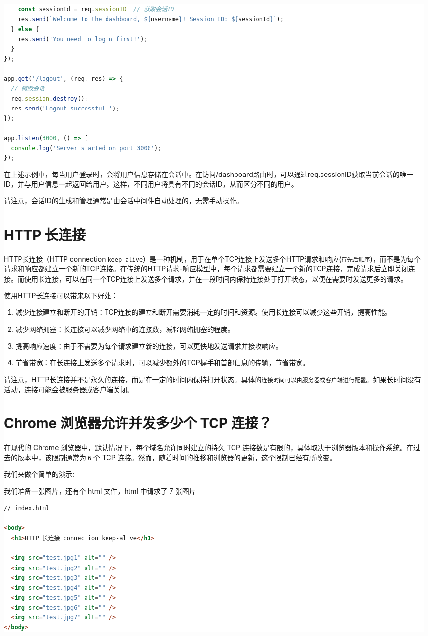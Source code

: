 ```js
    const sessionId = req.sessionID; // 获取会话ID
    res.send(`Welcome to the dashboard, ${username}! Session ID: ${sessionId}`);
  } else {
    res.send('You need to login first!');
  }
});

app.get('/logout', (req, res) => {
  // 销毁会话
  req.session.destroy();
  res.send('Logout successful!');
});

app.listen(3000, () => {
  console.log('Server started on port 3000');
});
```

在上述示例中，每当用户登录时，会将用户信息存储在会话中。在访问/dashboard路由时，可以通过req.sessionID获取当前会话的唯一ID，并与用户信息一起返回给用户。这样，不同用户将具有不同的会话ID，从而区分不同的用户。

请注意，会话ID的生成和管理通常是由会话中间件自动处理的，无需手动操作。

# HTTP 长连接

HTTP长连接（HTTP connection `keep-alive`）是一种机制，用于在单个TCP连接上发送多个HTTP请求和响应(`有先后顺序`)，而不是为每个请求和响应都建立一个新的TCP连接。在传统的HTTP请求-响应模型中，每个请求都需要建立一个新的TCP连接，完成请求后立即关闭连接。而使用长连接，可以在同一个TCP连接上发送多个请求，并在一段时间内保持连接处于打开状态，以便在需要时发送更多的请求。

使用HTTP长连接可以带来以下好处：

1. 减少连接建立和断开的开销：TCP连接的建立和断开需要消耗一定的时间和资源。使用长连接可以减少这些开销，提高性能。

2. 减少网络拥塞：长连接可以减少网络中的连接数，减轻网络拥塞的程度。

3. 提高响应速度：由于不需要为每个请求建立新的连接，可以更快地发送请求并接收响应。

4. 节省带宽：在长连接上发送多个请求时，可以减少额外的TCP握手和首部信息的传输，节省带宽。

请注意，HTTP长连接并不是永久的连接，而是在一定的时间内保持打开状态。具体的`连接时间可以由服务器或客户端进行配置`。如果长时间没有活动，连接可能会被服务器或客户端关闭。

# Chrome 浏览器允许并发多少个 TCP 连接？

在现代的 Chrome 浏览器中，默认情况下，每个域名允许同时建立的持久 TCP 连接数是有限的，具体取决于浏览器版本和操作系统。在过去的版本中，该限制通常为 `6` 个 TCP 连接。然而，随着时间的推移和浏览器的更新，这个限制已经有所改变。

我们来做个简单的演示:

我们准备一张图片，还有个 html 文件，html 中请求了 7 张图片

```html
// index.html

<body>
  <h1>HTTP 长连接 connection keep-alive</h1>

  <img src="test.jpg1" alt="" />
  <img src="test.jpg2" alt="" />
  <img src="test.jpg3" alt="" />
  <img src="test.jpg4" alt="" />
  <img src="test.jpg5" alt="" />
  <img src="test.jpg6" alt="" />
  <img src="test.jpg7" alt="" />
</body>
```
